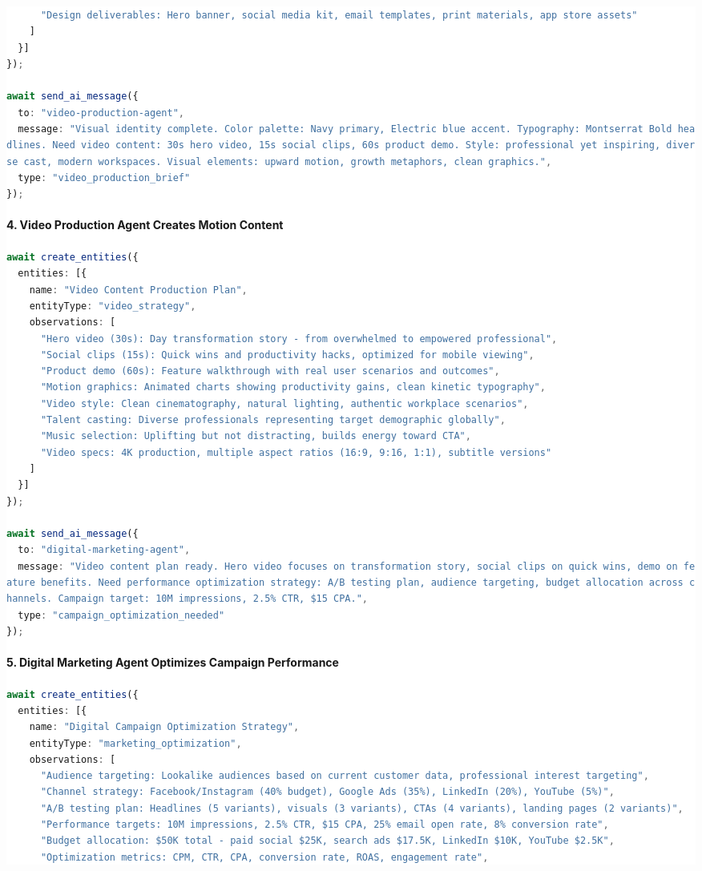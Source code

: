 ```typescript
      "Design deliverables: Hero banner, social media kit, email templates, print materials, app store assets"
    ]
  }]
});

await send_ai_message({
  to: "video-production-agent",
  message: "Visual identity complete. Color palette: Navy primary, Electric blue accent. Typography: Montserrat Bold headlines. Need video content: 30s hero video, 15s social clips, 60s product demo. Style: professional yet inspiring, diverse cast, modern workspaces. Visual elements: upward motion, growth metaphors, clean graphics.",
  type: "video_production_brief"
});
```

#### **4. Video Production Agent Creates Motion Content**
```typescript
await create_entities({
  entities: [{
    name: "Video Content Production Plan",
    entityType: "video_strategy",
    observations: [
      "Hero video (30s): Day transformation story - from overwhelmed to empowered professional",
      "Social clips (15s): Quick wins and productivity hacks, optimized for mobile viewing",
      "Product demo (60s): Feature walkthrough with real user scenarios and outcomes",
      "Motion graphics: Animated charts showing productivity gains, clean kinetic typography",
      "Video style: Clean cinematography, natural lighting, authentic workplace scenarios",
      "Talent casting: Diverse professionals representing target demographic globally",
      "Music selection: Uplifting but not distracting, builds energy toward CTA",
      "Video specs: 4K production, multiple aspect ratios (16:9, 9:16, 1:1), subtitle versions"
    ]
  }]
});

await send_ai_message({
  to: "digital-marketing-agent",
  message: "Video content plan ready. Hero video focuses on transformation story, social clips on quick wins, demo on feature benefits. Need performance optimization strategy: A/B testing plan, audience targeting, budget allocation across channels. Campaign target: 10M impressions, 2.5% CTR, $15 CPA.",
  type: "campaign_optimization_needed"
});
```

#### **5. Digital Marketing Agent Optimizes Campaign Performance**
```typescript
await create_entities({
  entities: [{
    name: "Digital Campaign Optimization Strategy",
    entityType: "marketing_optimization",
    observations: [
      "Audience targeting: Lookalike audiences based on current customer data, professional interest targeting",
      "Channel strategy: Facebook/Instagram (40% budget), Google Ads (35%), LinkedIn (20%), YouTube (5%)",
      "A/B testing plan: Headlines (5 variants), visuals (3 variants), CTAs (4 variants), landing pages (2 variants)",
      "Performance targets: 10M impressions, 2.5% CTR, $15 CPA, 25% email open rate, 8% conversion rate",
      "Budget allocation: $50K total - paid social $25K, search ads $17.5K, LinkedIn $10K, YouTube $2.5K",
      "Optimization metrics: CPM, CTR, CPA, conversion rate, ROAS, engagement rate",
```